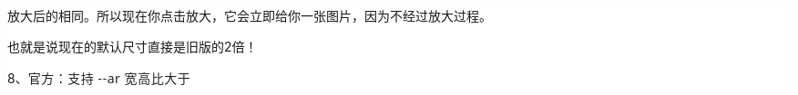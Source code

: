 放大后的相同。所以现在你点击放大，它会立即给你一张图片，因为不经过放大过程。</span></p><p><span style="font-family: mp-quote, -apple-system-font, BlinkMacSystemFont, &quot;Helvetica Neue&quot;, &quot;PingFang SC&quot;, &quot;Hiragino Sans GB&quot;, &quot;Microsoft YaHei UI&quot;, &quot;Microsoft YaHei&quot;, Arial, sans-serif;">也就是说现在的默认尺寸直接是旧版的2倍！<br></span></p><p><span style="font-family: mp-quote, -apple-system-font, BlinkMacSystemFont, &quot;Helvetica Neue&quot;, &quot;PingFang SC&quot;, &quot;Hiragino Sans GB&quot;, &quot;Microsoft YaHei UI&quot;, &quot;Microsoft YaHei&quot;, Arial, sans-serif;">8、<span style="color: rgb(34, 34, 34);font-family: system-ui, -apple-system, &quot;system-ui&quot;, &quot;Helvetica Neue&quot;, &quot;PingFang SC&quot;, &quot;Hiragino Sans GB&quot;, &quot;Microsoft YaHei UI&quot;, &quot;Microsoft YaHei&quot;, Arial, sans-serif;letter-spacing: 0.544px;background-color: rgb(255, 255, 255);">官方：支持 --ar 宽高比大于